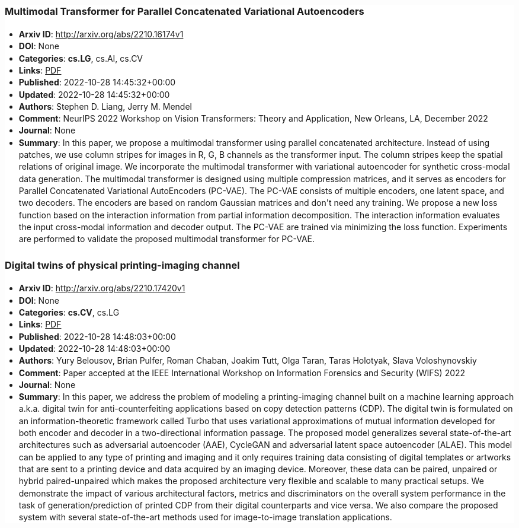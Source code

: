 

### Multimodal Transformer for Parallel Concatenated Variational Autoencoders
- **Arxiv ID**: http://arxiv.org/abs/2210.16174v1
- **DOI**: None
- **Categories**: **cs.LG**, cs.AI, cs.CV
- **Links**: [PDF](http://arxiv.org/pdf/2210.16174v1)
- **Published**: 2022-10-28 14:45:32+00:00
- **Updated**: 2022-10-28 14:45:32+00:00
- **Authors**: Stephen D. Liang, Jerry M. Mendel
- **Comment**: NeurIPS 2022 Workshop on Vision Transformers: Theory and Application,
  New Orleans, LA, December 2022
- **Journal**: None
- **Summary**: In this paper, we propose a multimodal transformer using parallel concatenated architecture. Instead of using patches, we use column stripes for images in R, G, B channels as the transformer input. The column stripes keep the spatial relations of original image. We incorporate the multimodal transformer with variational autoencoder for synthetic cross-modal data generation. The multimodal transformer is designed using multiple compression matrices, and it serves as encoders for Parallel Concatenated Variational AutoEncoders (PC-VAE). The PC-VAE consists of multiple encoders, one latent space, and two decoders. The encoders are based on random Gaussian matrices and don't need any training. We propose a new loss function based on the interaction information from partial information decomposition. The interaction information evaluates the input cross-modal information and decoder output. The PC-VAE are trained via minimizing the loss function. Experiments are performed to validate the proposed multimodal transformer for PC-VAE.



### Digital twins of physical printing-imaging channel
- **Arxiv ID**: http://arxiv.org/abs/2210.17420v1
- **DOI**: None
- **Categories**: **cs.CV**, cs.LG
- **Links**: [PDF](http://arxiv.org/pdf/2210.17420v1)
- **Published**: 2022-10-28 14:48:03+00:00
- **Updated**: 2022-10-28 14:48:03+00:00
- **Authors**: Yury Belousov, Brian Pulfer, Roman Chaban, Joakim Tutt, Olga Taran, Taras Holotyak, Slava Voloshynovskiy
- **Comment**: Paper accepted at the IEEE International Workshop on Information
  Forensics and Security (WIFS) 2022
- **Journal**: None
- **Summary**: In this paper, we address the problem of modeling a printing-imaging channel built on a machine learning approach a.k.a. digital twin for anti-counterfeiting applications based on copy detection patterns (CDP). The digital twin is formulated on an information-theoretic framework called Turbo that uses variational approximations of mutual information developed for both encoder and decoder in a two-directional information passage. The proposed model generalizes several state-of-the-art architectures such as adversarial autoencoder (AAE), CycleGAN and adversarial latent space autoencoder (ALAE). This model can be applied to any type of printing and imaging and it only requires training data consisting of digital templates or artworks that are sent to a printing device and data acquired by an imaging device. Moreover, these data can be paired, unpaired or hybrid paired-unpaired which makes the proposed architecture very flexible and scalable to many practical setups. We demonstrate the impact of various architectural factors, metrics and discriminators on the overall system performance in the task of generation/prediction of printed CDP from their digital counterparts and vice versa. We also compare the proposed system with several state-of-the-art methods used for image-to-image translation applications.
